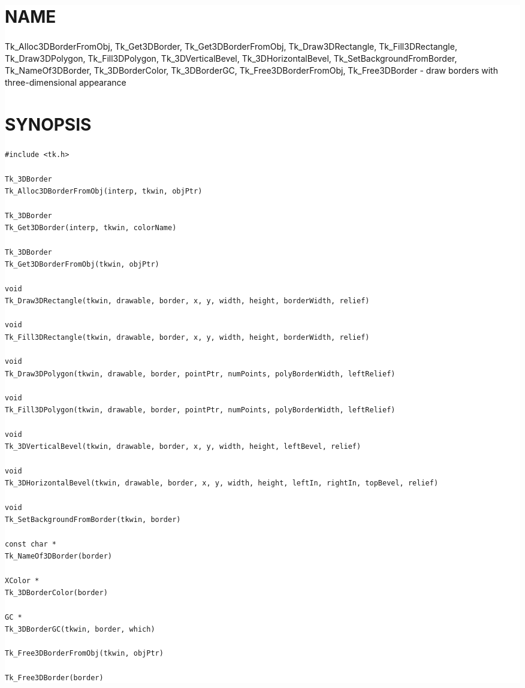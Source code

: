 # NAME

Tk_Alloc3DBorderFromObj, Tk_Get3DBorder, Tk_Get3DBorderFromObj,
Tk_Draw3DRectangle, Tk_Fill3DRectangle, Tk_Draw3DPolygon,
Tk_Fill3DPolygon, Tk_3DVerticalBevel, Tk_3DHorizontalBevel,
Tk_SetBackgroundFromBorder, Tk_NameOf3DBorder, Tk_3DBorderColor,
Tk_3DBorderGC, Tk_Free3DBorderFromObj, Tk_Free3DBorder - draw borders
with three-dimensional appearance

# SYNOPSIS

    #include <tk.h>

    Tk_3DBorder
    Tk_Alloc3DBorderFromObj(interp, tkwin, objPtr)

    Tk_3DBorder
    Tk_Get3DBorder(interp, tkwin, colorName)

    Tk_3DBorder
    Tk_Get3DBorderFromObj(tkwin, objPtr)

    void
    Tk_Draw3DRectangle(tkwin, drawable, border, x, y, width, height, borderWidth, relief)

    void
    Tk_Fill3DRectangle(tkwin, drawable, border, x, y, width, height, borderWidth, relief)

    void
    Tk_Draw3DPolygon(tkwin, drawable, border, pointPtr, numPoints, polyBorderWidth, leftRelief)

    void
    Tk_Fill3DPolygon(tkwin, drawable, border, pointPtr, numPoints, polyBorderWidth, leftRelief)

    void
    Tk_3DVerticalBevel(tkwin, drawable, border, x, y, width, height, leftBevel, relief)

    void
    Tk_3DHorizontalBevel(tkwin, drawable, border, x, y, width, height, leftIn, rightIn, topBevel, relief)

    void
    Tk_SetBackgroundFromBorder(tkwin, border)

    const char *
    Tk_NameOf3DBorder(border)

    XColor *
    Tk_3DBorderColor(border)

    GC *
    Tk_3DBorderGC(tkwin, border, which)

    Tk_Free3DBorderFromObj(tkwin, objPtr)

    Tk_Free3DBorder(border)
